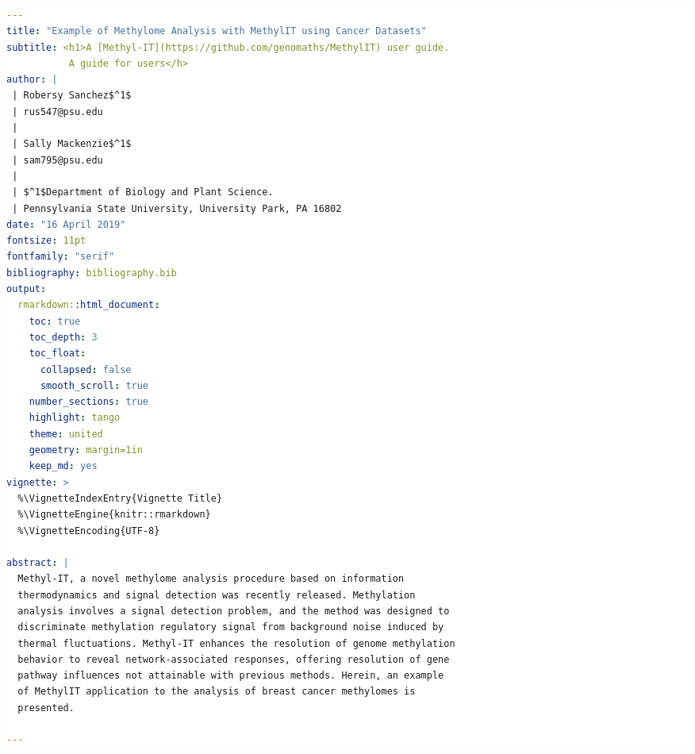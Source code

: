 ```yaml
---
title: "Example of Methylome Analysis with MethylIT using Cancer Datasets"
subtitle: <h1>A [Methyl-IT](https://github.com/genomaths/MethylIT) user guide. 
           A guide for users</h>
author: |
 | Robersy Sanchez$^1$
 | rus547@psu.edu
 |
 | Sally Mackenzie$^1$
 | sam795@psu.edu
 |
 | $^1$Department of Biology and Plant Science. 
 | Pennsylvania State University, University Park, PA 16802
date: "16 April 2019"
fontsize: 11pt
fontfamily: "serif"
bibliography: bibliography.bib
output:
  rmarkdown::html_document: 
    toc: true
    toc_depth: 3
    toc_float: 
      collapsed: false
      smooth_scroll: true
    number_sections: true
    highlight: tango
    theme: united
    geometry: margin=1in
    keep_md: yes
vignette: >
  %\VignetteIndexEntry{Vignette Title}
  %\VignetteEngine{knitr::rmarkdown}
  %\VignetteEncoding{UTF-8}
  
abstract: |
  Methyl-IT, a novel methylome analysis procedure based on information
  thermodynamics and signal detection was recently released. Methylation
  analysis involves a signal detection problem, and the method was designed to
  discriminate methylation regulatory signal from background noise induced by
  thermal fluctuations. Methyl-IT enhances the resolution of genome methylation
  behavior to reveal network-associated responses, offering resolution of gene
  pathway influences not attainable with previous methods. Herein, an example
  of MethylIT application to the analysis of breast cancer methylomes is
  presented.

---
```



<style type="text/css">
